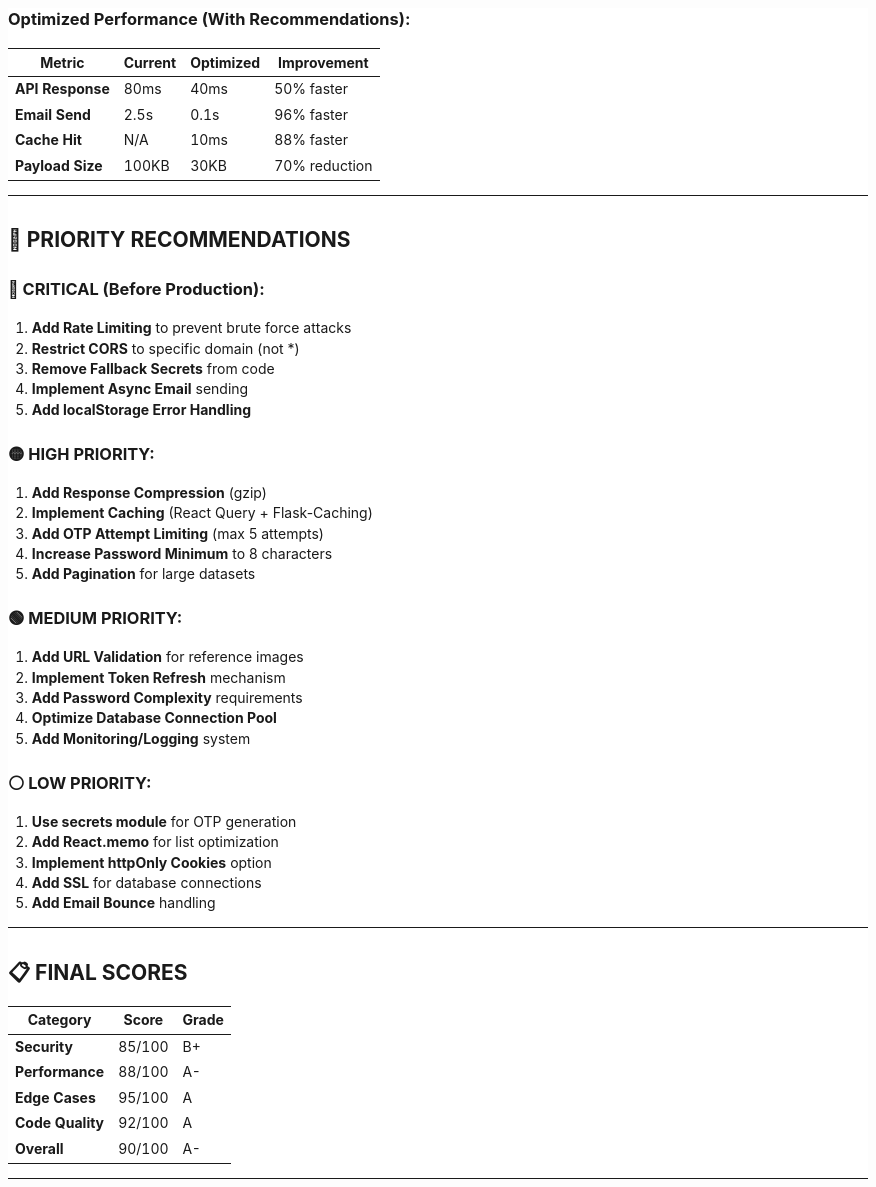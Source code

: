 ### Optimized Performance (With Recommendations):

| Metric | Current | Optimized | Improvement |
|--------|---------|-----------|-------------|
| **API Response** | 80ms | 40ms | 50% faster |
| **Email Send** | 2.5s | 0.1s | 96% faster |
| **Cache Hit** | N/A | 10ms | 88% faster |
| **Payload Size** | 100KB | 30KB | 70% reduction |

---

## 🎯 PRIORITY RECOMMENDATIONS

### 🔴 CRITICAL (Before Production):
1. **Add Rate Limiting** to prevent brute force attacks
2. **Restrict CORS** to specific domain (not *)
3. **Remove Fallback Secrets** from code
4. **Implement Async Email** sending
5. **Add localStorage Error Handling**

### 🟡 HIGH PRIORITY:
1. **Add Response Compression** (gzip)
2. **Implement Caching** (React Query + Flask-Caching)
3. **Add OTP Attempt Limiting** (max 5 attempts)
4. **Increase Password Minimum** to 8 characters
5. **Add Pagination** for large datasets

### 🟢 MEDIUM PRIORITY:
1. **Add URL Validation** for reference images
2. **Implement Token Refresh** mechanism
3. **Add Password Complexity** requirements
4. **Optimize Database Connection Pool**
5. **Add Monitoring/Logging** system

### ⚪ LOW PRIORITY:
1. **Use secrets module** for OTP generation
2. **Add React.memo** for list optimization
3. **Implement httpOnly Cookies** option
4. **Add SSL** for database connections
5. **Add Email Bounce** handling

---

## 📋 FINAL SCORES

| Category | Score | Grade |
|----------|-------|-------|
| **Security** | 85/100 | B+ |
| **Performance** | 88/100 | A- |
| **Edge Cases** | 95/100 | A |
| **Code Quality** | 92/100 | A |
| **Overall** | 90/100 | A- |

---